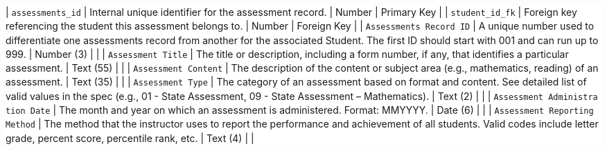 | `assessments_id`                   | Internal unique identifier for the assessment record.                                                                                                                                                                                                                                                                                                                                                                                                                                                                                                                                                                                                                   | Number        | Primary Key        |
| `student_id_fk`                    | Foreign key referencing the student this assessment belongs to.                                                                                                                                                                                                                                                                                                                                                                                                                                                                                                                                                                                                        | Number        | Foreign Key        |
| `Assessments Record ID`           | A unique number used to differentiate one assessments record from another for the associated Student.  The first ID should start with 001 and can run up to 999.                                                                                                                                                                                                                                                                                                                                                                                                                                                                                                        | Number (3)    |                    |
| `Assessment Title`                | The title or description, including a form number, if any, that identifies a particular assessment.                                                                                                                                                                                                                                                                                                                                                                                                                                                                                                                                                                     | Text (55)     |                    |
| `Assessment Content`              | The description of the content or subject area (e.g., mathematics, reading) of an assessment.                                                                                                                                                                                                                                                                                                                                                                                                                                                                                                                                                                           | Text (35)     |                    |
| `Assessment Type`                 | The category of an assessment based on format and content. See detailed list of valid values in the spec (e.g., 01 - State Assessment, 09 - State Assessment – Mathematics).                                                                                                                                                                                                                                                                                                                                                                                                                                                                                            | Text (2)      |                    |
| `Assessment Administration Date`  | The month and year on which an assessment is administered. Format: MMYYYY.                                                                                                                                                                                                                                                                                                                                                                                                                                                                                                                                                                                              | Date (6)      |                    |
| `Assessment Reporting Method`     | The method that the instructor uses to report the performance and achievement of all students. Valid codes include letter grade, percent score, percentile rank, etc.                                                                                                                                                                                                                                                                                                                                                                                                                                                                                                   | Text (4)      |                    |